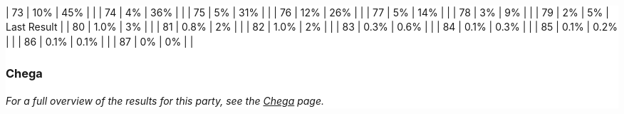 | 73 | 10% | 45% |  |
| 74 | 4% | 36% |  |
| 75 | 5% | 31% |  |
| 76 | 12% | 26% |  |
| 77 | 5% | 14% |  |
| 78 | 3% | 9% |  |
| 79 | 2% | 5% | Last Result |
| 80 | 1.0% | 3% |  |
| 81 | 0.8% | 2% |  |
| 82 | 1.0% | 2% |  |
| 83 | 0.3% | 0.6% |  |
| 84 | 0.1% | 0.3% |  |
| 85 | 0.1% | 0.2% |  |
| 86 | 0.1% | 0.1% |  |
| 87 | 0% | 0% |  |

### Chega

*For a full overview of the results for this party, see the [Chega](party-chega.html) page.*
